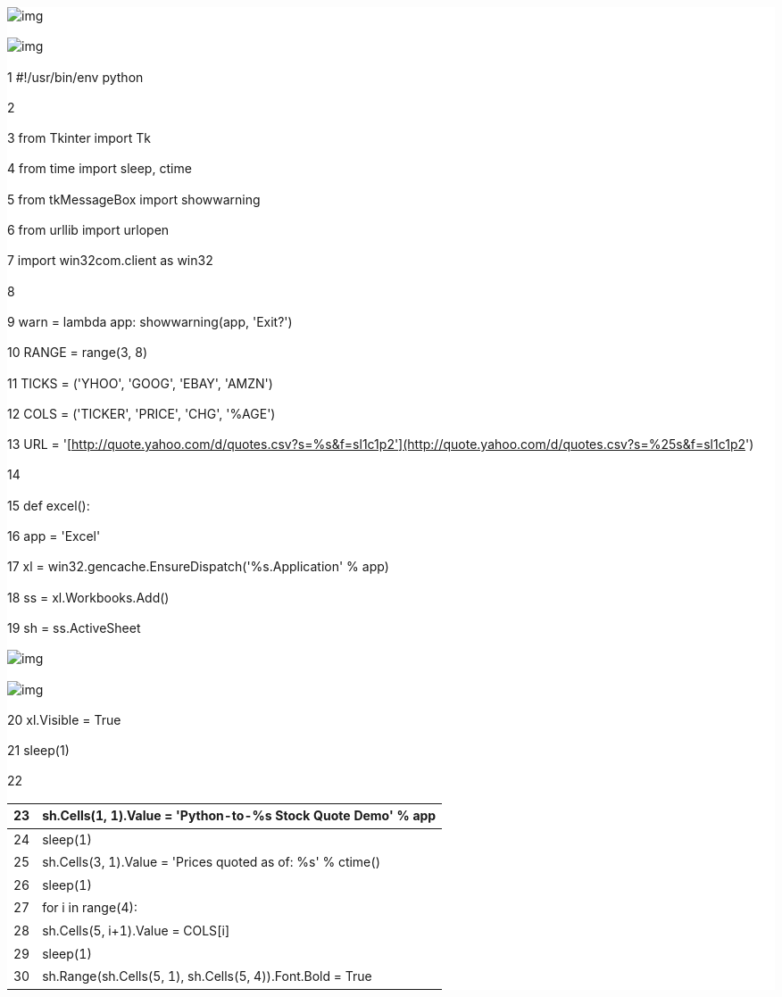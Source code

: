 

![img](07Python38c3160b-3327.jpg)



![img](07Python38c3160b-3328.jpg)



1    #!/usr/bin/env python

2

3    from Tkinter import Tk

4    from time import sleep, ctime

5    from tkMessageBox import showwarning

6    from urllib import urlopen

7    import win32com.client as win32

8

9    warn = lambda app: showwarning(app, 'Exit?')

10    RANGE = range(3, 8)

11    TICKS = ('YHOO', 'GOOG', 'EBAY', 'AMZN')

12    COLS = ('TICKER', 'PRICE', 'CHG', '%AGE')

13    URL = '[http://quote.yahoo.com/d/quotes.csv?s=%s&f=sl1c1p2'](http://quote.yahoo.com/d/quotes.csv?s=%25s&f=sl1c1p2')

14

15    def excel():

16    app = 'Excel'

17    xl = win32.gencache.EnsureDispatch('%s.Application' % app)

18    ss = xl.Workbooks.Add()

19    sh = ss.ActiveSheet

![img](07Python38c3160b-3329.jpg)



![img](07Python38c3160b-3330.jpg)



20    xl.Visible = True

21    sleep(1)

22

| 23   | sh.Cells(1, 1).Value = 'Python-to-%s Stock Quote Demo' % app |
| ---- | ------------------------------------------------------------ |
| 24   | sleep(1)                                                     |
| 25   | sh.Cells(3, 1).Value = 'Prices quoted as of: %s' % ctime()   |
| 26   | sleep(1)                                                     |
| 27   | for i in range(4):                                           |
| 28   | sh.Cells(5, i+1).Value = COLS[i]                             |
| 29   | sleep(1)                                                     |
| 30   | sh.Range(sh.Cells(5, 1), sh.Cells(5, 4)).Font.Bold = True    |
